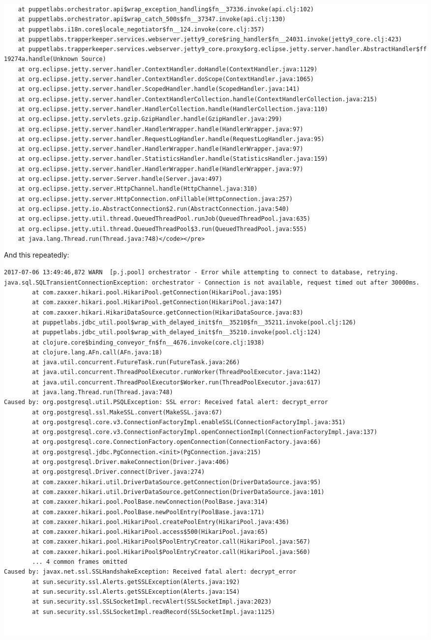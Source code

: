         at puppetlabs.orchestrator.api$wrap_exception_handling$fn__37336.invoke(api.clj:102)
        at puppetlabs.orchestrator.api$wrap_catch_500s$fn__37347.invoke(api.clj:130)
        at puppetlabs.i18n.core$locale_negotiator$fn__124.invoke(core.clj:357)
        at puppetlabs.trapperkeeper.services.webserver.jetty9_core$ring_handler$fn__24031.invoke(jetty9_core.clj:423)
        at puppetlabs.trapperkeeper.services.webserver.jetty9_core.proxy$org.eclipse.jetty.server.handler.AbstractHandler$ff19274a.handle(Unknown Source)
        at org.eclipse.jetty.server.handler.ContextHandler.doHandle(ContextHandler.java:1129)
        at org.eclipse.jetty.server.handler.ContextHandler.doScope(ContextHandler.java:1065)
        at org.eclipse.jetty.server.handler.ScopedHandler.handle(ScopedHandler.java:141)
        at org.eclipse.jetty.server.handler.ContextHandlerCollection.handle(ContextHandlerCollection.java:215)
        at org.eclipse.jetty.server.handler.HandlerCollection.handle(HandlerCollection.java:110)
        at org.eclipse.jetty.servlets.gzip.GzipHandler.handle(GzipHandler.java:299)
        at org.eclipse.jetty.server.handler.HandlerWrapper.handle(HandlerWrapper.java:97)
        at org.eclipse.jetty.server.handler.RequestLogHandler.handle(RequestLogHandler.java:95)
        at org.eclipse.jetty.server.handler.HandlerWrapper.handle(HandlerWrapper.java:97)
        at org.eclipse.jetty.server.handler.StatisticsHandler.handle(StatisticsHandler.java:159)
        at org.eclipse.jetty.server.handler.HandlerWrapper.handle(HandlerWrapper.java:97)
        at org.eclipse.jetty.server.Server.handle(Server.java:497)
        at org.eclipse.jetty.server.HttpChannel.handle(HttpChannel.java:310)
        at org.eclipse.jetty.server.HttpConnection.onFillable(HttpConnection.java:257)
        at org.eclipse.jetty.io.AbstractConnection$2.run(AbstractConnection.java:540)
        at org.eclipse.jetty.util.thread.QueuedThreadPool.runJob(QueuedThreadPool.java:635)
        at org.eclipse.jetty.util.thread.QueuedThreadPool$3.run(QueuedThreadPool.java:555)
        at java.lang.Thread.run(Thread.java:748)</code></pre>
<p>And this repeatedly:</p>
<pre><code>2017-07-06 13:49:46,872 WARN  [p.j.pool] orchestrator - Error while attempting to connect to database, retrying.
java.sql.SQLTransientConnectionException: orchestrator - Connection is not available, request timed out after 30000ms.
        at com.zaxxer.hikari.pool.HikariPool.getConnection(HikariPool.java:195)
        at com.zaxxer.hikari.pool.HikariPool.getConnection(HikariPool.java:147)
        at com.zaxxer.hikari.HikariDataSource.getConnection(HikariDataSource.java:83)
        at puppetlabs.jdbc_util.pool$wrap_with_delayed_init$fn__35210$fn__35211.invoke(pool.clj:126)
        at puppetlabs.jdbc_util.pool$wrap_with_delayed_init$fn__35210.invoke(pool.clj:124)
        at clojure.core$binding_conveyor_fn$fn__4676.invoke(core.clj:1938)
        at clojure.lang.AFn.call(AFn.java:18)
        at java.util.concurrent.FutureTask.run(FutureTask.java:266)
        at java.util.concurrent.ThreadPoolExecutor.runWorker(ThreadPoolExecutor.java:1142)
        at java.util.concurrent.ThreadPoolExecutor$Worker.run(ThreadPoolExecutor.java:617)
        at java.lang.Thread.run(Thread.java:748)
Caused by: org.postgresql.util.PSQLException: SSL error: Received fatal alert: decrypt_error
        at org.postgresql.ssl.MakeSSL.convert(MakeSSL.java:67)
        at org.postgresql.core.v3.ConnectionFactoryImpl.enableSSL(ConnectionFactoryImpl.java:351)
        at org.postgresql.core.v3.ConnectionFactoryImpl.openConnectionImpl(ConnectionFactoryImpl.java:137)
        at org.postgresql.core.ConnectionFactory.openConnection(ConnectionFactory.java:66)
        at org.postgresql.jdbc.PgConnection.&lt;init&gt;(PgConnection.java:215)
        at org.postgresql.Driver.makeConnection(Driver.java:406)
        at org.postgresql.Driver.connect(Driver.java:274)
        at com.zaxxer.hikari.util.DriverDataSource.getConnection(DriverDataSource.java:95)
        at com.zaxxer.hikari.util.DriverDataSource.getConnection(DriverDataSource.java:101)
        at com.zaxxer.hikari.pool.PoolBase.newConnection(PoolBase.java:314)
        at com.zaxxer.hikari.pool.PoolBase.newPoolEntry(PoolBase.java:171)
        at com.zaxxer.hikari.pool.HikariPool.createPoolEntry(HikariPool.java:436)
        at com.zaxxer.hikari.pool.HikariPool.access$500(HikariPool.java:65)
        at com.zaxxer.hikari.pool.HikariPool$PoolEntryCreator.call(HikariPool.java:567)
        at com.zaxxer.hikari.pool.HikariPool$PoolEntryCreator.call(HikariPool.java:560)
        ... 4 common frames omitted
Caused by: javax.net.ssl.SSLHandshakeException: Received fatal alert: decrypt_error
        at sun.security.ssl.Alerts.getSSLException(Alerts.java:192)
        at sun.security.ssl.Alerts.getSSLException(Alerts.java:154)
        at sun.security.ssl.SSLSocketImpl.recvAlert(SSLSocketImpl.java:2023)
        at sun.security.ssl.SSLSocketImpl.readRecord(SSLSocketImpl.java:1125)